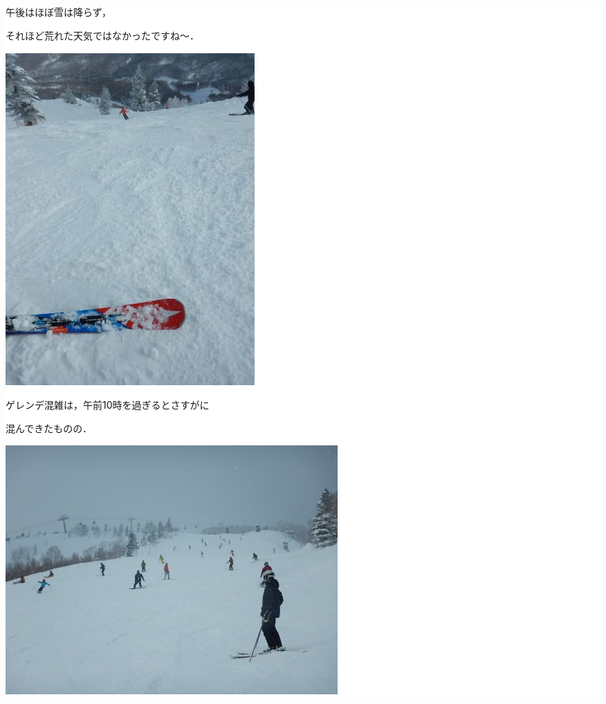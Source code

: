 


午後はほぼ雪は降らず，


それほど荒れた天気ではなかったですね～．




![6f41d83050e7290ca1df7d709ef812b2.jpg](images/6f41d83050e7290ca1df7d709ef812b2.jpg)







ゲレンデ混雑は，午前10時を過ぎるとさすがに


混んできたものの．




![3e00152bd3fd50220fd52c50173fae4c.jpg](images/3e00152bd3fd50220fd52c50173fae4c.jpg)

